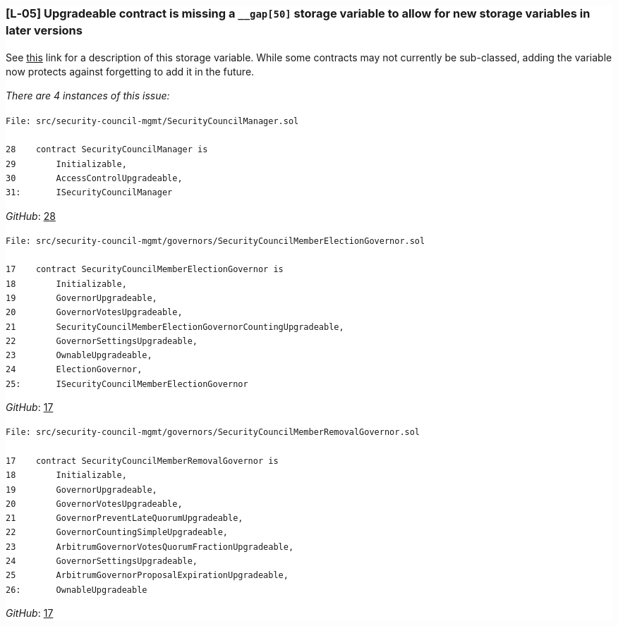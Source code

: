
### [L&#x2011;05] Upgradeable contract is missing a `__gap[50]` storage variable to allow for new storage variables in later versions
See [this](https://docs.openzeppelin.com/contracts/4.x/upgradeable#storage_gaps) link for a description of this storage variable. While some contracts may not currently be sub-classed, adding the variable now protects against forgetting to add it in the future.

*There are 4 instances of this issue:*

```solidity
File: src/security-council-mgmt/SecurityCouncilManager.sol

28    contract SecurityCouncilManager is
29        Initializable,
30        AccessControlUpgradeable,
31:       ISecurityCouncilManager

```
*GitHub*: [28](https://github.com/arbitrumfoundation/governance/blob/c18de53820c505fc459f766c1b224810eaeaabc5/src/security-council-mgmt/SecurityCouncilManager.sol#L28-L31)

```solidity
File: src/security-council-mgmt/governors/SecurityCouncilMemberElectionGovernor.sol

17    contract SecurityCouncilMemberElectionGovernor is
18        Initializable,
19        GovernorUpgradeable,
20        GovernorVotesUpgradeable,
21        SecurityCouncilMemberElectionGovernorCountingUpgradeable,
22        GovernorSettingsUpgradeable,
23        OwnableUpgradeable,
24        ElectionGovernor,
25:       ISecurityCouncilMemberElectionGovernor

```
*GitHub*: [17](https://github.com/arbitrumfoundation/governance/blob/c18de53820c505fc459f766c1b224810eaeaabc5/src/security-council-mgmt/governors/SecurityCouncilMemberElectionGovernor.sol#L17-L25)

```solidity
File: src/security-council-mgmt/governors/SecurityCouncilMemberRemovalGovernor.sol

17    contract SecurityCouncilMemberRemovalGovernor is
18        Initializable,
19        GovernorUpgradeable,
20        GovernorVotesUpgradeable,
21        GovernorPreventLateQuorumUpgradeable,
22        GovernorCountingSimpleUpgradeable,
23        ArbitrumGovernorVotesQuorumFractionUpgradeable,
24        GovernorSettingsUpgradeable,
25        ArbitrumGovernorProposalExpirationUpgradeable,
26:       OwnableUpgradeable

```
*GitHub*: [17](https://github.com/arbitrumfoundation/governance/blob/c18de53820c505fc459f766c1b224810eaeaabc5/src/security-council-mgmt/governors/SecurityCouncilMemberRemovalGovernor.sol#L17-L26)
